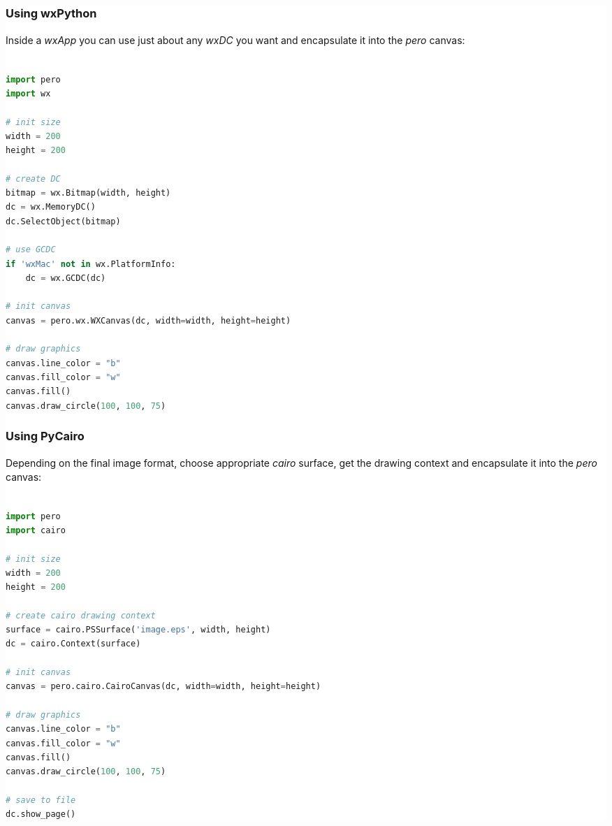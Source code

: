 
### Using wxPython

Inside a *wxApp* you can use just about any *wxDC* you want and encapsulate it into the *pero* canvas:

```python

import pero
import wx

# init size
width = 200
height = 200

# create DC
bitmap = wx.Bitmap(width, height)
dc = wx.MemoryDC()
dc.SelectObject(bitmap)

# use GCDC
if 'wxMac' not in wx.PlatformInfo:
    dc = wx.GCDC(dc)

# init canvas
canvas = pero.wx.WXCanvas(dc, width=width, height=height)

# draw graphics
canvas.line_color = "b"
canvas.fill_color = "w"
canvas.fill()
canvas.draw_circle(100, 100, 75)
```

### Using PyCairo

Depending on the final image format, choose appropriate *cairo* surface, get the drawing context and encapsulate it into
the *pero* canvas:

```python

import pero
import cairo

# init size
width = 200
height = 200

# create cairo drawing context
surface = cairo.PSSurface('image.eps', width, height)
dc = cairo.Context(surface)

# init canvas
canvas = pero.cairo.CairoCanvas(dc, width=width, height=height)

# draw graphics
canvas.line_color = "b"
canvas.fill_color = "w"
canvas.fill()
canvas.draw_circle(100, 100, 75)

# save to file
dc.show_page()
```
